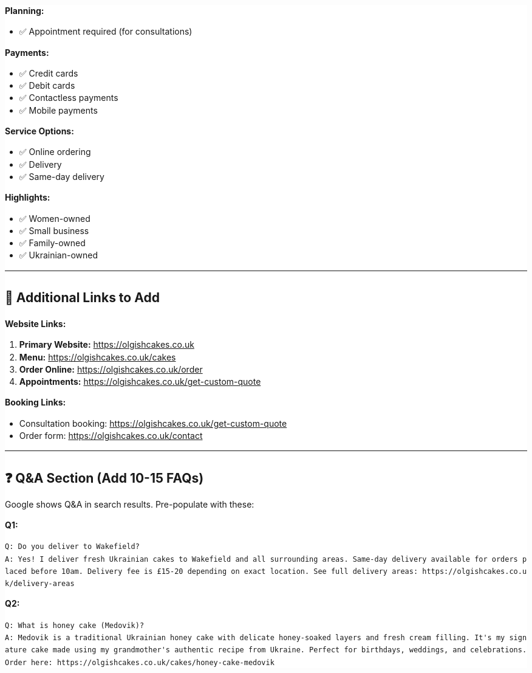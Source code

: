 **Planning:**
- ✅ Appointment required (for consultations)

**Payments:**
- ✅ Credit cards
- ✅ Debit cards
- ✅ Contactless payments
- ✅ Mobile payments

**Service Options:**
- ✅ Online ordering
- ✅ Delivery
- ✅ Same-day delivery

**Highlights:**
- ✅ Women-owned
- ✅ Small business
- ✅ Family-owned
- ✅ Ukrainian-owned

---

## 🔗 Additional Links to Add

**Website Links:**
1. **Primary Website:** https://olgishcakes.co.uk
2. **Menu:** https://olgishcakes.co.uk/cakes
3. **Order Online:** https://olgishcakes.co.uk/order
4. **Appointments:** https://olgishcakes.co.uk/get-custom-quote

**Booking Links:**
- Consultation booking: https://olgishcakes.co.uk/get-custom-quote
- Order form: https://olgishcakes.co.uk/contact

---

## ❓ Q&A Section (Add 10-15 FAQs)

Google shows Q&A in search results. Pre-populate with these:

**Q1:**
```
Q: Do you deliver to Wakefield?
A: Yes! I deliver fresh Ukrainian cakes to Wakefield and all surrounding areas. Same-day delivery available for orders placed before 10am. Delivery fee is £15-20 depending on exact location. See full delivery areas: https://olgishcakes.co.uk/delivery-areas
```

**Q2:**
```
Q: What is honey cake (Medovik)?
A: Medovik is a traditional Ukrainian honey cake with delicate honey-soaked layers and fresh cream filling. It's my signature cake made using my grandmother's authentic recipe from Ukraine. Perfect for birthdays, weddings, and celebrations. Order here: https://olgishcakes.co.uk/cakes/honey-cake-medovik
```
